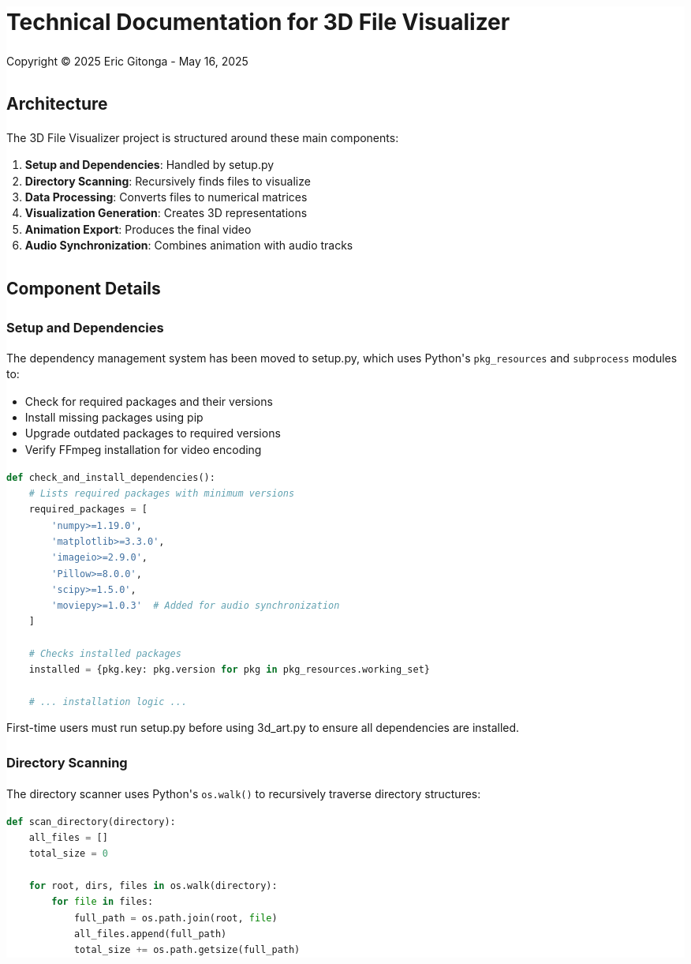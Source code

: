 # Technical Documentation for 3D File Visualizer

Copyright © 2025 Eric Gitonga - May 16, 2025

## Architecture

The 3D File Visualizer project is structured around these main components:

1. **Setup and Dependencies**: Handled by setup.py
2. **Directory Scanning**: Recursively finds files to visualize
3. **Data Processing**: Converts files to numerical matrices
4. **Visualization Generation**: Creates 3D representations
5. **Animation Export**: Produces the final video
6. **Audio Synchronization**: Combines animation with audio tracks

## Component Details

### Setup and Dependencies

The dependency management system has been moved to setup.py, which uses Python's `pkg_resources` and `subprocess` modules to:
- Check for required packages and their versions
- Install missing packages using pip
- Upgrade outdated packages to required versions
- Verify FFmpeg installation for video encoding

```python
def check_and_install_dependencies():
    # Lists required packages with minimum versions
    required_packages = [
        'numpy>=1.19.0',
        'matplotlib>=3.3.0',
        'imageio>=2.9.0',
        'Pillow>=8.0.0',
        'scipy>=1.5.0',
        'moviepy>=1.0.3'  # Added for audio synchronization
    ]
    
    # Checks installed packages
    installed = {pkg.key: pkg.version for pkg in pkg_resources.working_set}
    
    # ... installation logic ...
```

First-time users must run setup.py before using 3d_art.py to ensure all dependencies are installed.

### Directory Scanning

The directory scanner uses Python's `os.walk()` to recursively traverse directory structures:

```python
def scan_directory(directory):
    all_files = []
    total_size = 0
    
    for root, dirs, files in os.walk(directory):
        for file in files:
            full_path = os.path.join(root, file)
            all_files.append(full_path)
            total_size += os.path.getsize(full_path)
```
